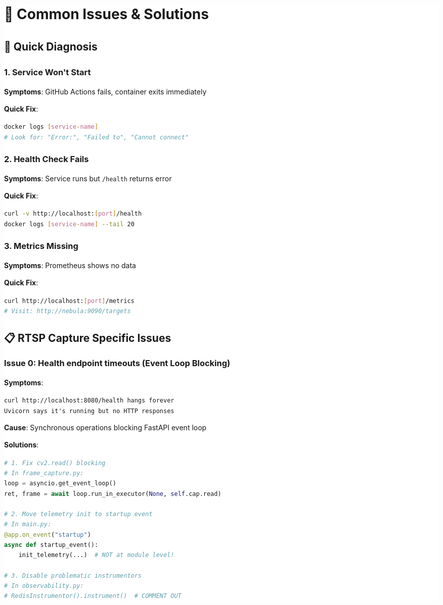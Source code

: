 # 🔧 Common Issues & Solutions

## 🚨 Quick Diagnosis

### 1. Service Won't Start
**Symptoms**: GitHub Actions fails, container exits immediately

**Quick Fix**:
```bash
docker logs [service-name]
# Look for: "Error:", "Failed to", "Cannot connect"
```

### 2. Health Check Fails
**Symptoms**: Service runs but `/health` returns error

**Quick Fix**:
```bash
curl -v http://localhost:[port]/health
docker logs [service-name] --tail 20
```

### 3. Metrics Missing
**Symptoms**: Prometheus shows no data

**Quick Fix**:
```bash
curl http://localhost:[port]/metrics
# Visit: http://nebula:9090/targets
```

## 📋 RTSP Capture Specific Issues

### Issue 0: Health endpoint timeouts (Event Loop Blocking)
**Symptoms**:
```
curl http://localhost:8080/health hangs forever
Uvicorn says it's running but no HTTP responses
```

**Cause**: Synchronous operations blocking FastAPI event loop

**Solutions**:
```python
# 1. Fix cv2.read() blocking
# In frame_capture.py:
loop = asyncio.get_event_loop()
ret, frame = await loop.run_in_executor(None, self.cap.read)

# 2. Move telemetry init to startup event
# In main.py:
@app.on_event("startup")
async def startup_event():
    init_telemetry(...)  # NOT at module level!

# 3. Disable problematic instrumentors
# In observability.py:
# RedisInstrumentor().instrument()  # COMMENT OUT
```
